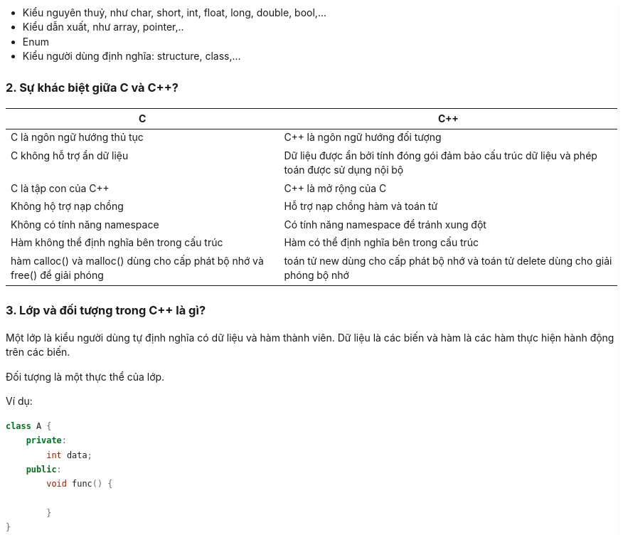 - Kiểu nguyên thuỷ, như char, short, int, float, long, double, bool,...
- Kiểu dẫn xuất, như array, pointer,..
- Enum
- Kiểu người dùng định nghĩa: structure, class,...

### 2. Sự khác biệt giữa C và C++?

| C                                                                         | C++                                                                                         |
| ------------------------------------------------------------------------- | ------------------------------------------------------------------------------------------- |
| C là ngôn ngữ hướng thủ tục                                               | C++ là ngôn ngữ hướng đối tượng                                                             |
| C không hỗ trợ ẩn dữ liệu                                                 | Dữ liệu được ẩn bởi tính đóng gói đảm bảo cấu trúc dữ liệu và phép toán được sử dụng nội bộ |
| C là tập con của C++                                                      | C++ là mở rộng của C                                                                        |
| Không hộ trợ nạp chồng                                                    | Hỗ trợ nạp chồng hàm và toán tử                                                             |
| Không có tính năng namespace                                              | Có tính năng namespace để tránh xung đột                                                    |
| Hàm không thể định nghĩa bên trong cấu trúc                               | Hàm có thể định nghĩa bên trong cấu trúc                                                    |
| hàm calloc() và malloc() dùng cho cấp phát bộ nhớ và free() để giải phóng | toán tử new dùng cho cấp phát bộ nhớ và toán tử delete dùng cho giải phóng bộ nhớ           |

### 3. Lớp và đối tượng trong C++ là gì?

Một lớp là kiểu người dùng tự định nghĩa có dữ liệu và hàm thành viên. Dữ liệu là các biến và hàm là các hàm thực hiện hành động trên các biến.

Đối tượng là một thực thể của lớp.

Ví dụ:

```cpp
class A {
    private:
        int data;
    public:
        void func() {

        }
}
```
